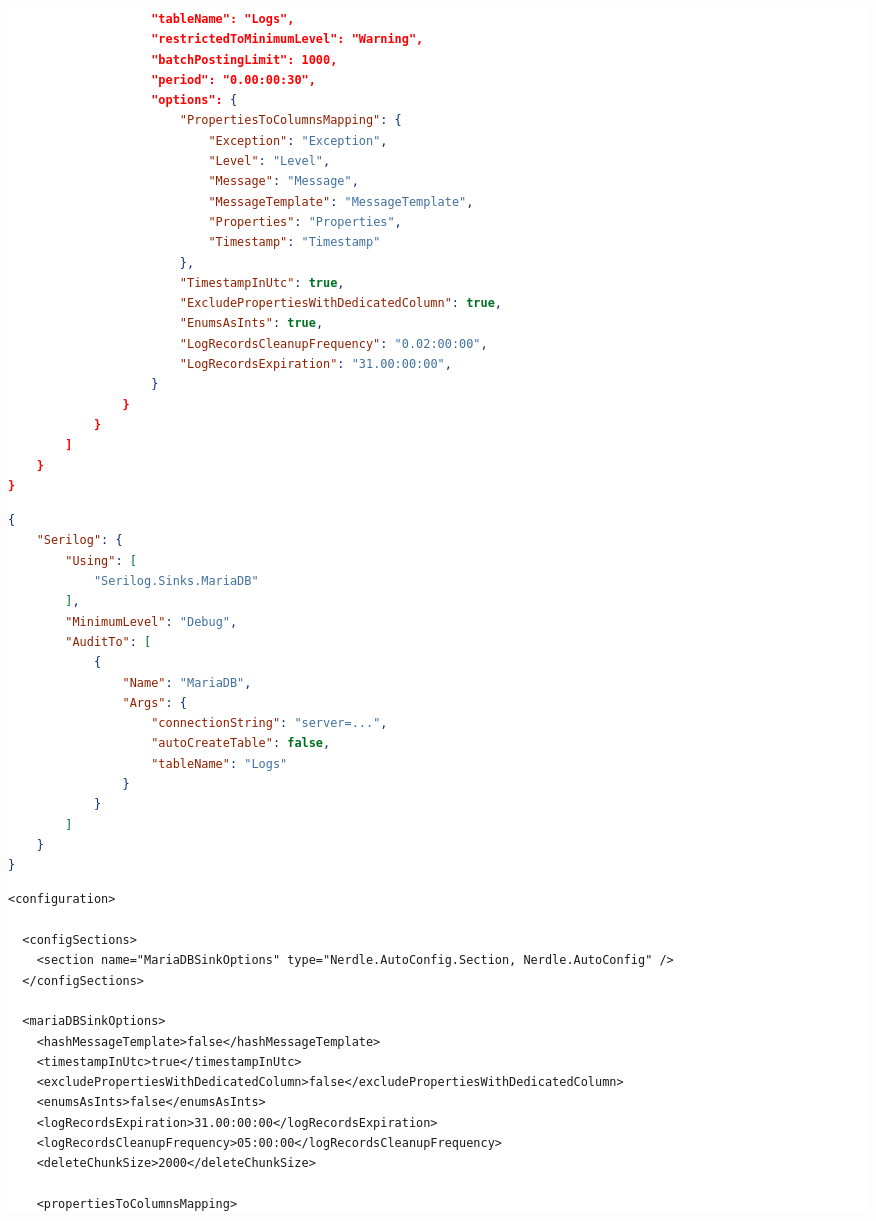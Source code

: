 ```json
                    "tableName": "Logs",
                    "restrictedToMinimumLevel": "Warning",
                    "batchPostingLimit": 1000,
                    "period": "0.00:00:30",
                    "options": {
                        "PropertiesToColumnsMapping": {
                            "Exception": "Exception",
                            "Level": "Level",
                            "Message": "Message",
                            "MessageTemplate": "MessageTemplate",
                            "Properties": "Properties",
                            "Timestamp": "Timestamp"
                        },
                        "TimestampInUtc": true,
                        "ExcludePropertiesWithDedicatedColumn": true,
                        "EnumsAsInts": true,
                        "LogRecordsCleanupFrequency": "0.02:00:00",
                        "LogRecordsExpiration": "31.00:00:00",
                    }
                }
            }
        ]
    }
}
```

```json
{
    "Serilog": {
        "Using": [
            "Serilog.Sinks.MariaDB"
        ],
        "MinimumLevel": "Debug",
        "AuditTo": [
            {
                "Name": "MariaDB",
                "Args": {
                    "connectionString": "server=...",
                    "autoCreateTable": false,
                    "tableName": "Logs"
                }
            }
        ]
    }
}
```

```
<configuration>
  
  <configSections>
    <section name="MariaDBSinkOptions" type="Nerdle.AutoConfig.Section, Nerdle.AutoConfig" />
  </configSections>
  
  <mariaDBSinkOptions>
    <hashMessageTemplate>false</hashMessageTemplate>
    <timestampInUtc>true</timestampInUtc>
    <excludePropertiesWithDedicatedColumn>false</excludePropertiesWithDedicatedColumn>
    <enumsAsInts>false</enumsAsInts>
    <logRecordsExpiration>31.00:00:00</logRecordsExpiration>
    <logRecordsCleanupFrequency>05:00:00</logRecordsCleanupFrequency>
    <deleteChunkSize>2000</deleteChunkSize>

    <propertiesToColumnsMapping>
```